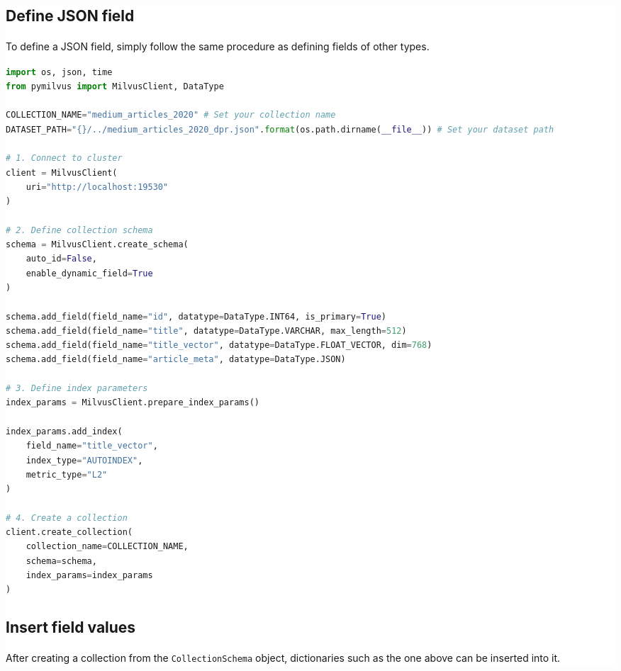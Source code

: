 </div>

## Define JSON field

To define a JSON field, simply follow the same procedure as defining fields of other types.

```python
import os, json, time
from pymilvus import MilvusClient, DataType

COLLECTION_NAME="medium_articles_2020" # Set your collection name
DATASET_PATH="{}/../medium_articles_2020_dpr.json".format(os.path.dirname(__file__)) # Set your dataset path

# 1. Connect to cluster
client = MilvusClient(
    uri="http://localhost:19530"
)

# 2. Define collection schema
schema = MilvusClient.create_schema(
    auto_id=False,
    enable_dynamic_field=True
)

schema.add_field(field_name="id", datatype=DataType.INT64, is_primary=True)
schema.add_field(field_name="title", datatype=DataType.VARCHAR, max_length=512)
schema.add_field(field_name="title_vector", datatype=DataType.FLOAT_VECTOR, dim=768)
schema.add_field(field_name="article_meta", datatype=DataType.JSON)

# 3. Define index parameters
index_params = MilvusClient.prepare_index_params()

index_params.add_index(
    field_name="title_vector",
    index_type="AUTOINDEX",
    metric_type="L2"
)

# 4. Create a collection
client.create_collection(
    collection_name=COLLECTION_NAME,
    schema=schema,
    index_params=index_params
)
```

## Insert field values

After creating a collection from the `CollectionSchema` object, dictionaries such as the one above can be inserted into it.
